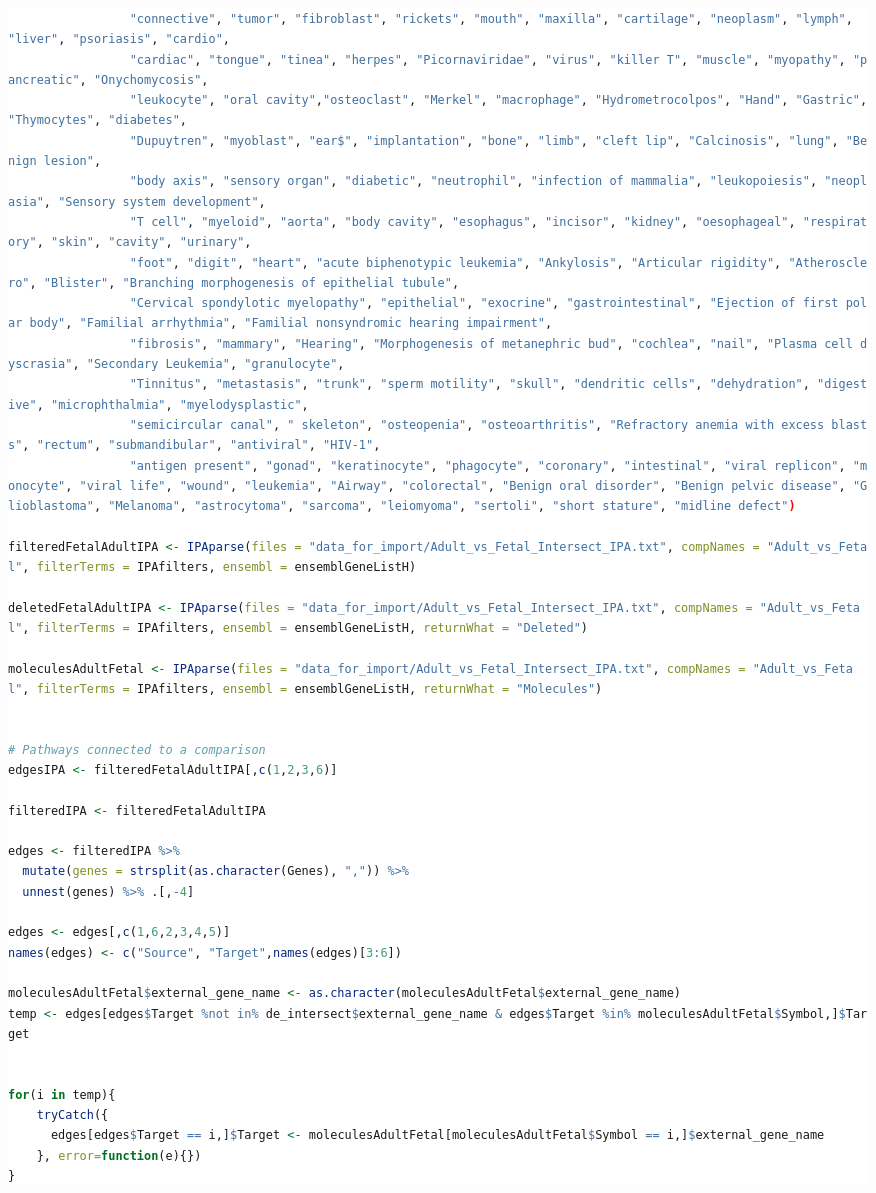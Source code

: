 ``` r
                 "connective", "tumor", "fibroblast", "rickets", "mouth", "maxilla", "cartilage", "neoplasm", "lymph", "liver", "psoriasis", "cardio",
                 "cardiac", "tongue", "tinea", "herpes", "Picornaviridae", "virus", "killer T", "muscle", "myopathy", "pancreatic", "Onychomycosis",
                 "leukocyte", "oral cavity","osteoclast", "Merkel", "macrophage", "Hydrometrocolpos", "Hand", "Gastric", "Thymocytes", "diabetes",
                 "Dupuytren", "myoblast", "ear$", "implantation", "bone", "limb", "cleft lip", "Calcinosis", "lung", "Benign lesion", 
                 "body axis", "sensory organ", "diabetic", "neutrophil", "infection of mammalia", "leukopoiesis", "neoplasia", "Sensory system development",
                 "T cell", "myeloid", "aorta", "body cavity", "esophagus", "incisor", "kidney", "oesophageal", "respiratory", "skin", "cavity", "urinary",
                 "foot", "digit", "heart", "acute biphenotypic leukemia", "Ankylosis", "Articular rigidity", "Atherosclero", "Blister", "Branching morphogenesis of epithelial tubule",
                 "Cervical spondylotic myelopathy", "epithelial", "exocrine", "gastrointestinal", "Ejection of first polar body", "Familial arrhythmia", "Familial nonsyndromic hearing impairment", 
                 "fibrosis", "mammary", "Hearing", "Morphogenesis of metanephric bud", "cochlea", "nail", "Plasma cell dyscrasia", "Secondary Leukemia", "granulocyte",
                 "Tinnitus", "metastasis", "trunk", "sperm motility", "skull", "dendritic cells", "dehydration", "digestive", "microphthalmia", "myelodysplastic",
                 "semicircular canal", " skeleton", "osteopenia", "osteoarthritis", "Refractory anemia with excess blasts", "rectum", "submandibular", "antiviral", "HIV-1",
                 "antigen present", "gonad", "keratinocyte", "phagocyte", "coronary", "intestinal", "viral replicon", "monocyte", "viral life", "wound", "leukemia", "Airway", "colorectal", "Benign oral disorder", "Benign pelvic disease", "Glioblastoma", "Melanoma", "astrocytoma", "sarcoma", "leiomyoma", "sertoli", "short stature", "midline defect")

filteredFetalAdultIPA <- IPAparse(files = "data_for_import/Adult_vs_Fetal_Intersect_IPA.txt", compNames = "Adult_vs_Fetal", filterTerms = IPAfilters, ensembl = ensemblGeneListH)

deletedFetalAdultIPA <- IPAparse(files = "data_for_import/Adult_vs_Fetal_Intersect_IPA.txt", compNames = "Adult_vs_Fetal", filterTerms = IPAfilters, ensembl = ensemblGeneListH, returnWhat = "Deleted")

moleculesAdultFetal <- IPAparse(files = "data_for_import/Adult_vs_Fetal_Intersect_IPA.txt", compNames = "Adult_vs_Fetal", filterTerms = IPAfilters, ensembl = ensemblGeneListH, returnWhat = "Molecules")


# Pathways connected to a comparison
edgesIPA <- filteredFetalAdultIPA[,c(1,2,3,6)]

filteredIPA <- filteredFetalAdultIPA

edges <- filteredIPA %>% 
  mutate(genes = strsplit(as.character(Genes), ",")) %>% 
  unnest(genes) %>% .[,-4]

edges <- edges[,c(1,6,2,3,4,5)]
names(edges) <- c("Source", "Target",names(edges)[3:6])

moleculesAdultFetal$external_gene_name <- as.character(moleculesAdultFetal$external_gene_name)
temp <- edges[edges$Target %not in% de_intersect$external_gene_name & edges$Target %in% moleculesAdultFetal$Symbol,]$Target


for(i in temp){
    tryCatch({
      edges[edges$Target == i,]$Target <- moleculesAdultFetal[moleculesAdultFetal$Symbol == i,]$external_gene_name
    }, error=function(e){})
}

```